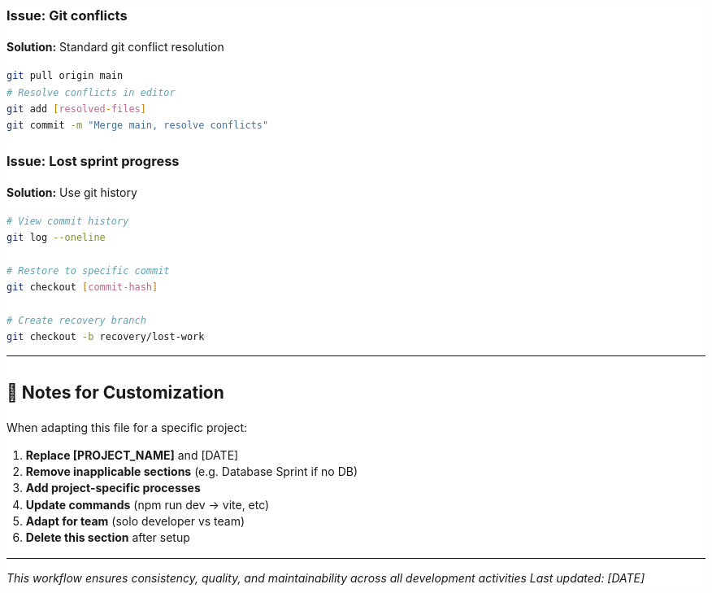 ### Issue: Git conflicts
**Solution:** Standard git conflict resolution
```bash
git pull origin main
# Resolve conflicts in editor
git add [resolved-files]
git commit -m "Merge main, resolve conflicts"
```

### Issue: Lost sprint progress
**Solution:** Use git history
```bash
# View commit history
git log --oneline

# Restore to specific commit
git checkout [commit-hash]

# Create recovery branch
git checkout -b recovery/lost-work
```

---

## 📝 Notes for Customization

When adapting this file for a specific project:

1. **Replace [PROJECT_NAME]** and [DATE]
2. **Remove inapplicable sections** (e.g. Database Sprint if no DB)
3. **Add project-specific processes**
4. **Update commands** (npm run dev → vite, etc)
5. **Adapt for team** (solo developer vs team)
6. **Delete this section** after setup

---

*This workflow ensures consistency, quality, and maintainability across all development activities*
*Last updated: [DATE]*
